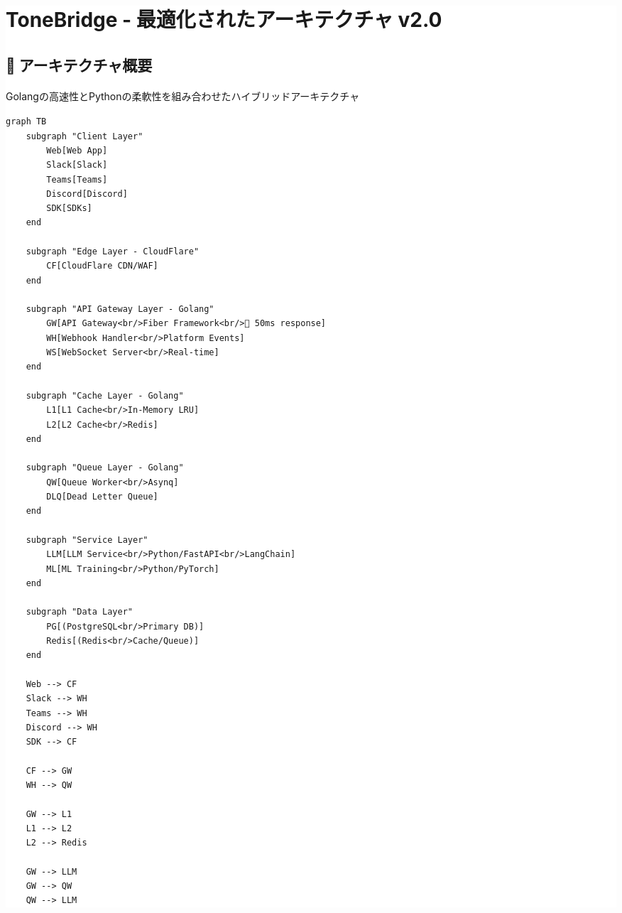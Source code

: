 # ToneBridge - 最適化されたアーキテクチャ v2.0

## 🎯 アーキテクチャ概要

Golangの高速性とPythonの柔軟性を組み合わせたハイブリッドアーキテクチャ

```mermaid
graph TB
    subgraph "Client Layer"
        Web[Web App]
        Slack[Slack]
        Teams[Teams]
        Discord[Discord]
        SDK[SDKs]
    end
    
    subgraph "Edge Layer - CloudFlare"
        CF[CloudFlare CDN/WAF]
    end
    
    subgraph "API Gateway Layer - Golang"
        GW[API Gateway<br/>Fiber Framework<br/>🚀 50ms response]
        WH[Webhook Handler<br/>Platform Events]
        WS[WebSocket Server<br/>Real-time]
    end
    
    subgraph "Cache Layer - Golang"
        L1[L1 Cache<br/>In-Memory LRU]
        L2[L2 Cache<br/>Redis]
    end
    
    subgraph "Queue Layer - Golang"
        QW[Queue Worker<br/>Asynq]
        DLQ[Dead Letter Queue]
    end
    
    subgraph "Service Layer"
        LLM[LLM Service<br/>Python/FastAPI<br/>LangChain]
        ML[ML Training<br/>Python/PyTorch]
    end
    
    subgraph "Data Layer"
        PG[(PostgreSQL<br/>Primary DB)]
        Redis[(Redis<br/>Cache/Queue)]
    end
    
    Web --> CF
    Slack --> WH
    Teams --> WH
    Discord --> WH
    SDK --> CF
    
    CF --> GW
    WH --> QW
    
    GW --> L1
    L1 --> L2
    L2 --> Redis
    
    GW --> LLM
    GW --> QW
    QW --> LLM
```